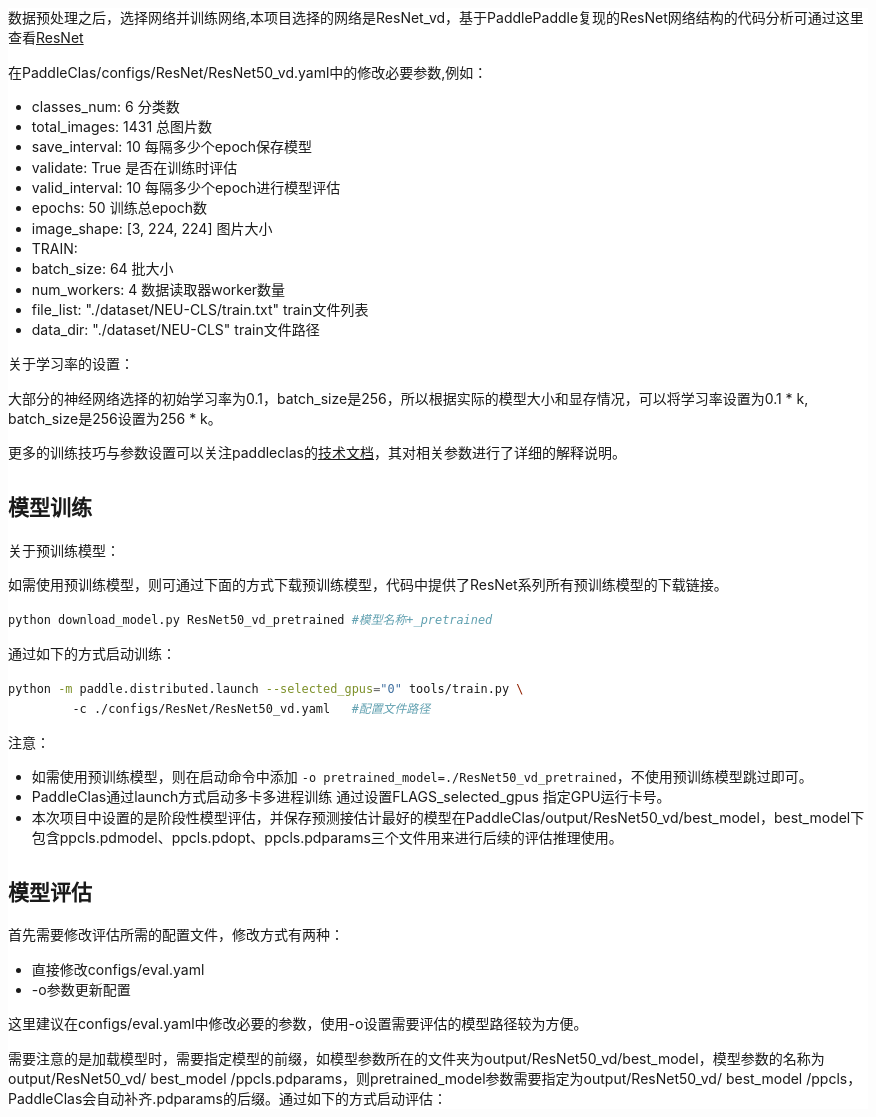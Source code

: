 数据预处理之后，选择网络并训练网络,本项目选择的网络是ResNet_vd，基于PaddlePaddle复现的ResNet网络结构的代码分析可通过这里查看[ResNet](https://aistudio.baidu.com/aistudio/projectdetail/438756)

在PaddleClas/configs/ResNet/ResNet50_vd.yaml中的修改必要参数,例如：
- classes_num: 6  分类数  
- total_images: 1431  总图片数  
- save_interval: 10  每隔多少个epoch保存模型  
- validate: True  是否在训练时评估  
- valid_interval: 10    每隔多少个epoch进行模型评估  
- epochs: 50  训练总epoch数  
- image_shape: [3, 224, 224]  图片大小  
- TRAIN:  
- batch_size: 64  批大小  
- num_workers: 4  数据读取器worker数量  
- file_list: "./dataset/NEU-CLS/train.txt"  train文件列表  
- data_dir: "./dataset/NEU-CLS"  train文件路径 

关于学习率的设置：

大部分的神经网络选择的初始学习率为0.1，batch_size是256，所以根据实际的模型大小和显存情况，可以将学习率设置为0.1 * k, batch_size是256设置为256 * k。

更多的训练技巧与参数设置可以关注paddleclas的[技术文档](https://paddleclas.readthedocs.io/zh_CN/latest/models/Tricks.html)，其对相关参数进行了详细的解释说明。

## 	模型训练

关于预训练模型：

如需使用预训练模型，则可通过下面的方式下载预训练模型，代码中提供了ResNet系列所有预训练模型的下载链接。

```bash
python download_model.py ResNet50_vd_pretrained #模型名称+_pretrained
```

通过如下的方式启动训练：

```bash
python -m paddle.distributed.launch --selected_gpus="0" tools/train.py \  
	     -c ./configs/ResNet/ResNet50_vd.yaml   #配置文件路径
```
注意：
- 如需使用预训练模型，则在启动命令中添加 `-o pretrained_model=./ResNet50_vd_pretrained`，不使用预训练模型跳过即可。
- PaddleClas通过launch方式启动多卡多进程训练 通过设置FLAGS_selected_gpus 指定GPU运行卡号。
- 本次项目中设置的是阶段性模型评估，并保存预测接估计最好的模型在PaddleClas/output/ResNet50_vd/best_model，best_model下包含ppcls.pdmodel、ppcls.pdopt、ppcls.pdparams三个文件用来进行后续的评估推理使用。



## 	模型评估

首先需要修改评估所需的配置文件，修改方式有两种：
- 直接修改configs/eval.yaml
- -o参数更新配置

这里建议在configs/eval.yaml中修改必要的参数，使用-o设置需要评估的模型路径较为方便。

需要注意的是加载模型时，需要指定模型的前缀，如模型参数所在的文件夹为output/ResNet50_vd/best_model，模型参数的名称为output/ResNet50_vd/ best_model /ppcls.pdparams，则pretrained_model参数需要指定为output/ResNet50_vd/ best_model /ppcls，PaddleClas会自动补齐.pdparams的后缀。通过如下的方式启动评估：
